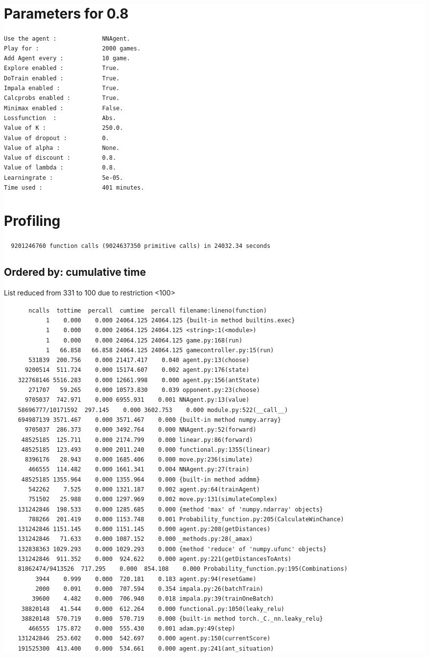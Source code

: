 # Parameters for 0.8

    Use the agent :             NNAgent.
    Play for :                  2000 games.
    Add Agent every :           10 game.
    Explore enabled :           True.
    DoTrain enabled :           True.
    Impala enabled :            True.
    Calcprobs enabled :         True.
    Minimax enabled :           False.
    Lossfunction  :             Abs.
    Value of K :                250.0.
    Value of dropout :          0.
    Value of alpha :            None.
    Value of discount :         0.8.
    Value of lambda :           0.8.
    Learningrate :              5e-05.
    Time used :                 401 minutes.

# Profiling


      9201246760 function calls (9024637350 primitive calls) in 24032.34 seconds

##    Ordered by: cumulative time
   List reduced from 331 to 100 due to restriction <100>

           ncalls  tottime  percall  cumtime  percall filename:lineno(function)
                1    0.000    0.000 24064.125 24064.125 {built-in method builtins.exec}
                1    0.000    0.000 24064.125 24064.125 <string>:1(<module>)
                1    0.000    0.000 24064.125 24064.125 game.py:168(run)
                1   66.858   66.858 24064.125 24064.125 gamecontroller.py:15(run)
           531839  200.756    0.000 21417.417    0.040 agent.py:13(choose)
          9200514  511.724    0.000 15174.607    0.002 agent.py:176(state)
        322768146 5516.283    0.000 12661.998    0.000 agent.py:156(antState)
           271707   59.265    0.000 10573.830    0.039 opponent.py:23(choose)
          9705037  742.971    0.000 6955.931    0.001 NNAgent.py:13(value)
        58696777/10171592  297.145    0.000 3602.753    0.000 module.py:522(__call__)
        694987139 3571.467    0.000 3571.467    0.000 {built-in method numpy.array}
          9705037  286.373    0.000 3492.764    0.000 NNAgent.py:52(forward)
         48525185  125.711    0.000 2174.799    0.000 linear.py:86(forward)
         48525185  123.493    0.000 2011.240    0.000 functional.py:1355(linear)
          8396176   28.943    0.000 1685.406    0.000 move.py:236(simulate)
           466555  114.482    0.000 1661.341    0.004 NNAgent.py:27(train)
         48525185 1355.964    0.000 1355.964    0.000 {built-in method addmm}
           542262    7.525    0.000 1321.187    0.002 agent.py:64(trainAgent)
           751502   25.988    0.000 1297.969    0.002 move.py:131(simulateComplex)
        131242846  198.533    0.000 1285.685    0.000 {method 'max' of 'numpy.ndarray' objects}
           788266  201.419    0.000 1153.748    0.001 Probability_function.py:205(CalculateWinChance)
        131242846 1151.145    0.000 1151.145    0.000 agent.py:208(getDistances)
        131242846   71.633    0.000 1087.152    0.000 _methods.py:28(_amax)
        132838363 1029.293    0.000 1029.293    0.000 {method 'reduce' of 'numpy.ufunc' objects}
        131242846  911.352    0.000  924.622    0.000 agent.py:221(getDistancesToAnts)
        81862474/9413526  717.295    0.000  854.108    0.000 Probability_function.py:195(Combinations)
             3944    0.999    0.000  720.181    0.183 agent.py:94(resetGame)
             2000    0.091    0.000  707.594    0.354 impala.py:26(batchTrain)
            39600    4.482    0.000  706.940    0.018 impala.py:39(trainOneBatch)
         38820148   41.544    0.000  612.264    0.000 functional.py:1050(leaky_relu)
         38820148  570.719    0.000  570.719    0.000 {built-in method torch._C._nn.leaky_relu}
           466555  175.872    0.000  555.430    0.001 adam.py:49(step)
        131242846  253.602    0.000  542.697    0.000 agent.py:150(currentScore)
        191525300  413.400    0.000  534.661    0.000 agent.py:241(ant_situation)